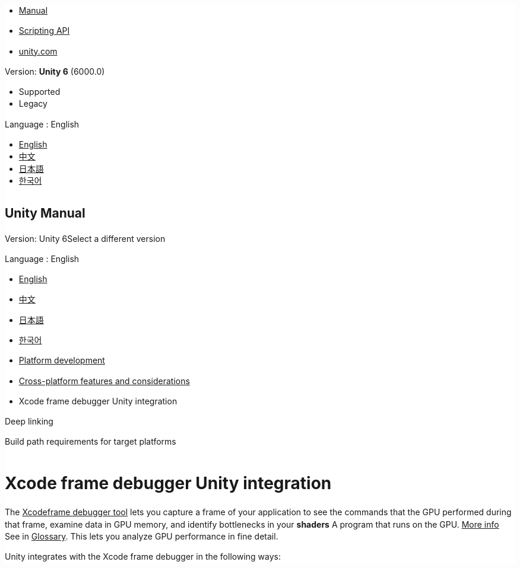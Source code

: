[](https://docs.unity3d.com)

  * [Manual](../Manual/index.html)
  * [Scripting API](../ScriptReference/index.html)

  * [unity.com](https://unity.com/)

Version: **Unity 6** (6000.0)

  * Supported
  * Legacy

Language : English

  * [English](/Manual/XcodeFrameDebuggerIntegration.html)
  * [中文](/cn/current/Manual/XcodeFrameDebuggerIntegration.html)
  * [日本語](/ja/current/Manual/XcodeFrameDebuggerIntegration.html)
  * [한국어](/kr/current/Manual/XcodeFrameDebuggerIntegration.html)

[](https://docs.unity3d.com)

## Unity Manual

Version: Unity 6Select a different version

Language : English

  * [English](/Manual/XcodeFrameDebuggerIntegration.html)
  * [中文](/cn/current/Manual/XcodeFrameDebuggerIntegration.html)
  * [日本語](/ja/current/Manual/XcodeFrameDebuggerIntegration.html)
  * [한국어](/kr/current/Manual/XcodeFrameDebuggerIntegration.html)

  * [Platform development ](PlatformSpecific.html)
  * [Cross-platform features and considerations](cross-platform-features.html)
  * Xcode frame debugger Unity integration

[](deep-linking.html)

Deep linking

[](build-path-requirements.html)

Build path requirements for target platforms

# Xcode frame debugger Unity integration

The [Xcode](https://developer.apple.com/xcode/)[frame debugger
tool](https://developer.apple.com/documentation/metal/frame_capture_debugging_tools)
lets you capture a frame of your application to see the commands that the GPU
performed during that frame, examine data in GPU memory, and identify
bottlenecks in your **shaders** A program that runs on the GPU. [More
info](Shaders.html)  
See in [Glossary](Glossary.html#Shader). This lets you analyze GPU performance
in fine detail.

Unity integrates with the Xcode frame debugger in the following ways:
